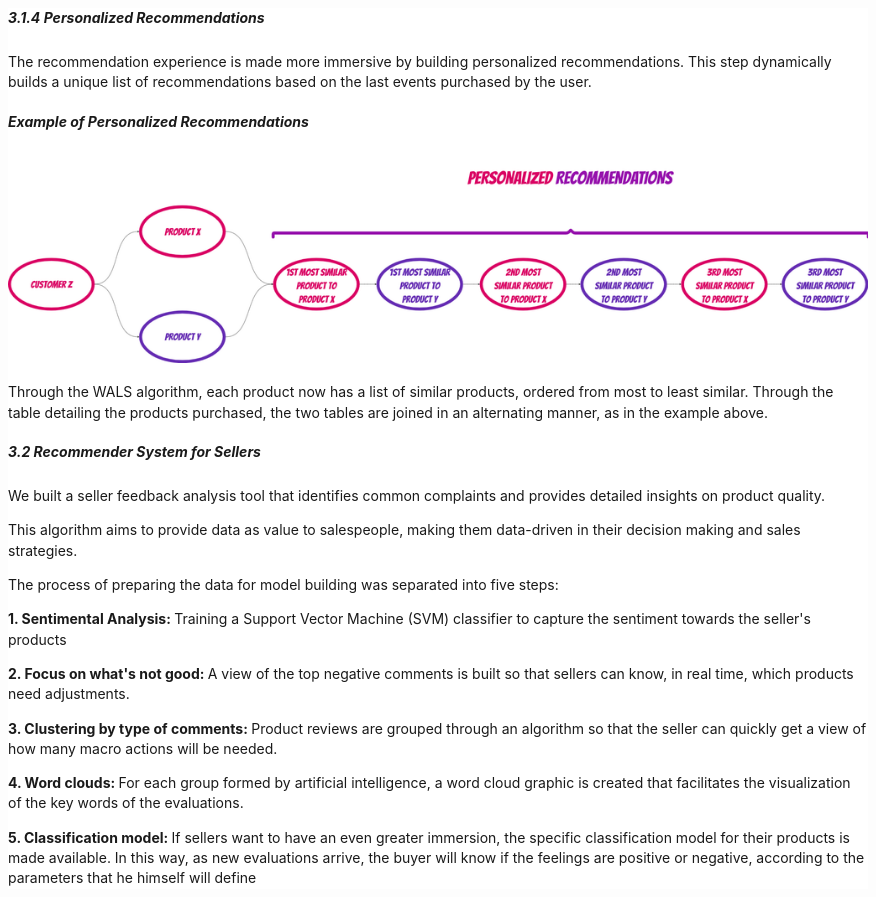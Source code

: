 ##### 3.1.4 Personalized Recommendations
<p>
The recommendation experience is made more immersive by building personalized recommendations. This step dynamically builds a unique list of recommendations based on the last events purchased by the user.
</p>

##### Example of Personalized Recommendations

![Example-Personalized](docs/img/example-personalized.png)
<p>
Through the WALS algorithm, each product now has a list of similar products, ordered from most to least similar. Through the table detailing the products purchased, the two tables are joined in an alternating manner, as in the example above.
</p>


##### 3.2 Recommender System for Sellers
<p> We built a seller feedback analysis tool that identifies common complaints and provides detailed insights on product quality. </p>

<p>
This algorithm aims to provide data as value to salespeople, making them data-driven in their decision making and sales strategies.

The process of preparing the data for model building was separated into five steps:

<b> 1. Sentimental Analysis: </b> Training a Support Vector Machine (SVM) classifier to capture the sentiment towards the seller's products

<b> 2. Focus on what's not good: </b> A view of the top negative comments is built so that sellers can know, in real time, which products need adjustments.

<b> 3. Clustering by type of comments: </b> Product reviews are grouped through an algorithm so that the seller can quickly get a view of how many macro actions will be needed.

<b> 4. Word clouds: </b>  For each group formed by artificial intelligence, a word cloud graphic is created that facilitates the visualization of the key words of the evaluations.

<b> 5. Classification model: </b> If sellers want to have an even greater immersion, the specific classification model for their products is made available. In this way, as new evaluations arrive, the buyer will know if the feelings are positive or negative, according to the parameters that he himself will define
</p>

